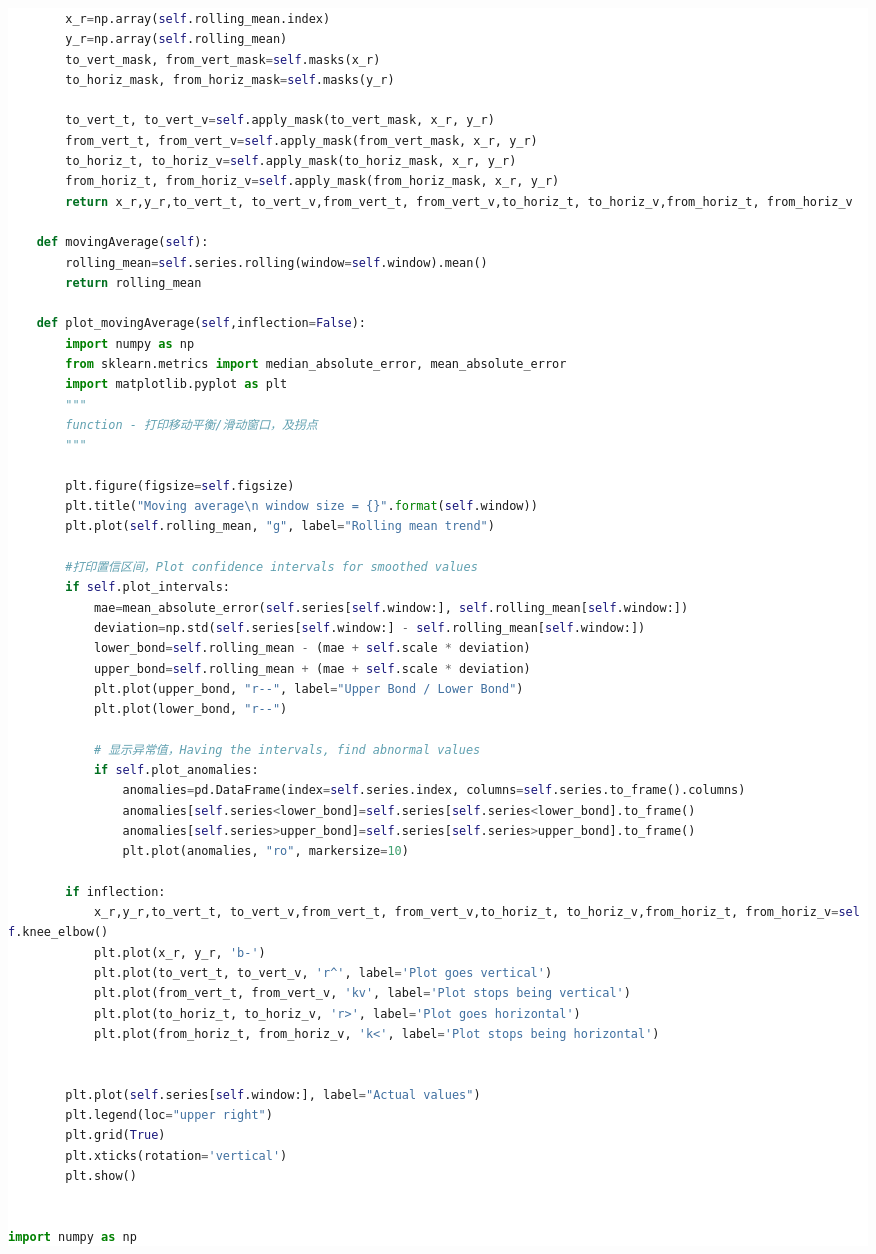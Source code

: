 ```python
        x_r=np.array(self.rolling_mean.index)
        y_r=np.array(self.rolling_mean)
        to_vert_mask, from_vert_mask=self.masks(x_r)
        to_horiz_mask, from_horiz_mask=self.masks(y_r)     

        to_vert_t, to_vert_v=self.apply_mask(to_vert_mask, x_r, y_r)
        from_vert_t, from_vert_v=self.apply_mask(from_vert_mask, x_r, y_r)
        to_horiz_t, to_horiz_v=self.apply_mask(to_horiz_mask, x_r, y_r)
        from_horiz_t, from_horiz_v=self.apply_mask(from_horiz_mask, x_r, y_r)    
        return x_r,y_r,to_vert_t, to_vert_v,from_vert_t, from_vert_v,to_horiz_t, to_horiz_v,from_horiz_t, from_horiz_v

    def movingAverage(self):
        rolling_mean=self.series.rolling(window=self.window).mean()        
        return rolling_mean        

    def plot_movingAverage(self,inflection=False):
        import numpy as np
        from sklearn.metrics import median_absolute_error, mean_absolute_error
        import matplotlib.pyplot as plt
        """
        function - 打印移动平衡/滑动窗口，及拐点
        """

        plt.figure(figsize=self.figsize)
        plt.title("Moving average\n window size = {}".format(self.window))
        plt.plot(self.rolling_mean, "g", label="Rolling mean trend")

        #打印置信区间，Plot confidence intervals for smoothed values
        if self.plot_intervals:
            mae=mean_absolute_error(self.series[self.window:], self.rolling_mean[self.window:])
            deviation=np.std(self.series[self.window:] - self.rolling_mean[self.window:])
            lower_bond=self.rolling_mean - (mae + self.scale * deviation)
            upper_bond=self.rolling_mean + (mae + self.scale * deviation)
            plt.plot(upper_bond, "r--", label="Upper Bond / Lower Bond")
            plt.plot(lower_bond, "r--")

            # 显示异常值，Having the intervals, find abnormal values
            if self.plot_anomalies:
                anomalies=pd.DataFrame(index=self.series.index, columns=self.series.to_frame().columns)
                anomalies[self.series<lower_bond]=self.series[self.series<lower_bond].to_frame()
                anomalies[self.series>upper_bond]=self.series[self.series>upper_bond].to_frame()
                plt.plot(anomalies, "ro", markersize=10)
                
        if inflection:
            x_r,y_r,to_vert_t, to_vert_v,from_vert_t, from_vert_v,to_horiz_t, to_horiz_v,from_horiz_t, from_horiz_v=self.knee_elbow()
            plt.plot(x_r, y_r, 'b-')
            plt.plot(to_vert_t, to_vert_v, 'r^', label='Plot goes vertical')
            plt.plot(from_vert_t, from_vert_v, 'kv', label='Plot stops being vertical')
            plt.plot(to_horiz_t, to_horiz_v, 'r>', label='Plot goes horizontal')
            plt.plot(from_horiz_t, from_horiz_v, 'k<', label='Plot stops being horizontal')     
            

        plt.plot(self.series[self.window:], label="Actual values")
        plt.legend(loc="upper right")
        plt.grid(True)
        plt.xticks(rotation='vertical')
        plt.show()


import numpy as np
```